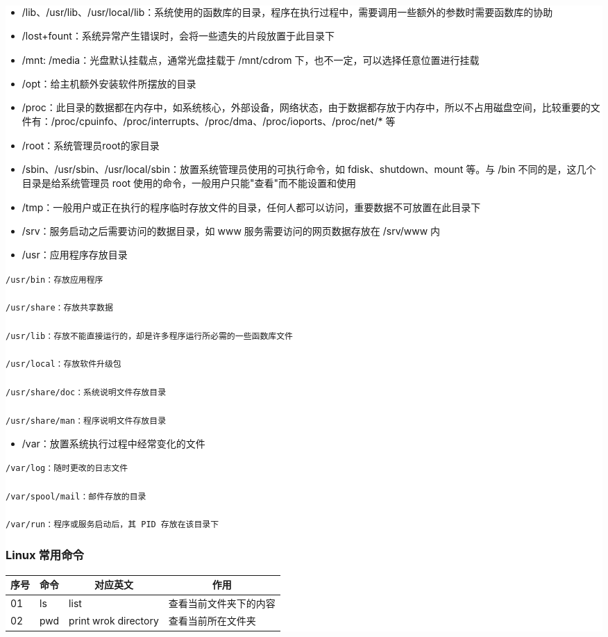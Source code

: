 * /lib、/usr/lib、/usr/local/lib：系统使用的函数库的目录，程序在执行过程中，需要调用一些额外的参数时需要函数库的协助

* /lost+fount：系统异常产生错误时，会将一些遗失的片段放置于此目录下

* /mnt: /media：光盘默认挂载点，通常光盘挂载于 /mnt/cdrom 下，也不一定，可以选择任意位置进行挂载

* /opt：给主机额外安装软件所摆放的目录

* /proc：此目录的数据都在内存中，如系统核心，外部设备，网络状态，由于数据都存放于内存中，所以不占用磁盘空间，比较重要的文件有：/proc/cpuinfo、/proc/interrupts、/proc/dma、/proc/ioports、/proc/net/* 等

* /root：系统管理员root的家目录

* /sbin、/usr/sbin、/usr/local/sbin：放置系统管理员使用的可执行命令，如 fdisk、shutdown、mount 等。与 /bin 不同的是，这几个目录是给系统管理员 root 使用的命令，一般用户只能"查看"而不能设置和使用

* /tmp：一般用户或正在执行的程序临时存放文件的目录，任何人都可以访问，重要数据不可放置在此目录下

* /srv：服务启动之后需要访问的数据目录，如 www 服务需要访问的网页数据存放在 /srv/www 内

* /usr：应用程序存放目录

```shell
/usr/bin：存放应用程序

/usr/share：存放共享数据

/usr/lib：存放不能直接运行的，却是许多程序运行所必需的一些函数库文件

/usr/local：存放软件升级包

/usr/share/doc：系统说明文件存放目录

/usr/share/man：程序说明文件存放目录
```

* /var：放置系统执行过程中经常变化的文件

```shell
/var/log：随时更改的日志文件

/var/spool/mail：邮件存放的目录

/var/run：程序或服务启动后，其 PID 存放在该目录下
```

### Linux 常用命令

<table>
      <thead>
        <tr>
          <th>序号</th>
          <th>命令</th>
          <th>对应英文</th>
          <th>作用</th>
        </tr>
      </thead>
      <tbody>
        <tr>
          <td>01</td>
          <td>ls</td>
          <td>list</td>
          <td>查看当前文件夹下的内容</td>
        </tr>
        <tr>
          <td>02</td>
          <td>pwd</td>
          <td>print wrok directory</td>
          <td>查看当前所在文件夹</td>
        </tr>
